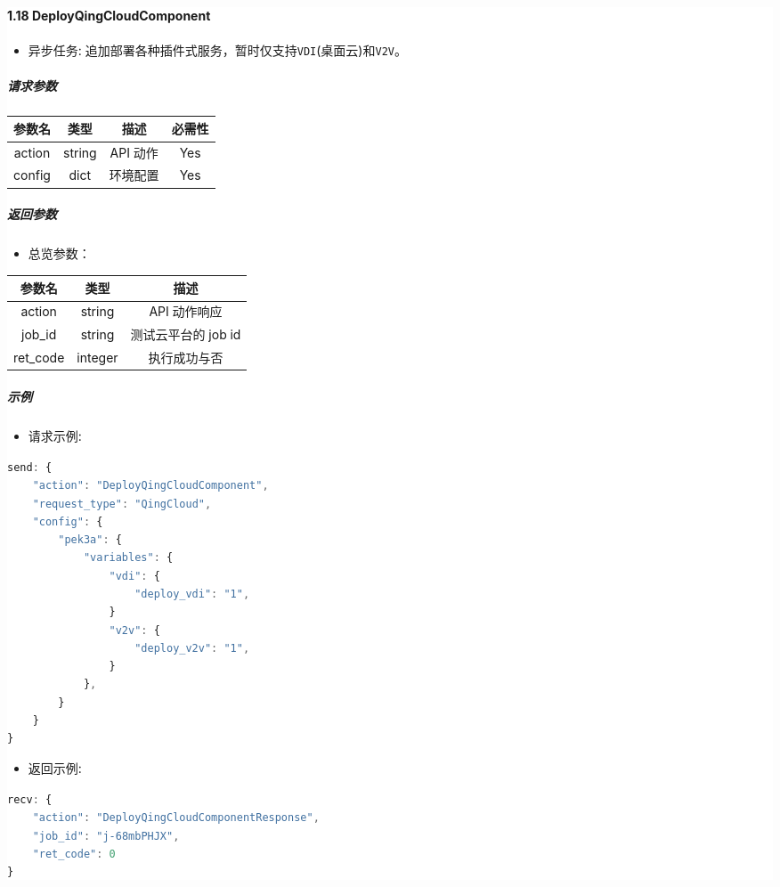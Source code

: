 #### 1.18 DeployQingCloudComponent

+ 异步任务: 追加部署各种插件式服务，暂时仅支持`VDI`(桌面云)和`V2V`。

##### 请求参数

| 参数名 | 类型 | 描述 | 必需性 |
| :----: | :----: | :----: | :----: |
| action | string | API 动作 | Yes |
| config | dict | 环境配置 | Yes |

##### 返回参数

+ 总览参数：

| 参数名 | 类型 | 描述 |
| :----: | :----: | :----: |
| action | string | API 动作响应 |
| job_id | string | 测试云平台的 job id |
| ret_code | integer | 执行成功与否 |

##### 示例

+ 请求示例:

```javascript
send: {
    "action": "DeployQingCloudComponent",
    "request_type": "QingCloud",
    "config": {
        "pek3a": {
            "variables": {
                "vdi": {
                    "deploy_vdi": "1",
                }
                "v2v": {
                    "deploy_v2v": "1",
                }
            },
        }
    }
}
```

+ 返回示例:

```javascript
recv: {
    "action": "DeployQingCloudComponentResponse",
    "job_id": "j-68mbPHJX",
    "ret_code": 0
}
```
